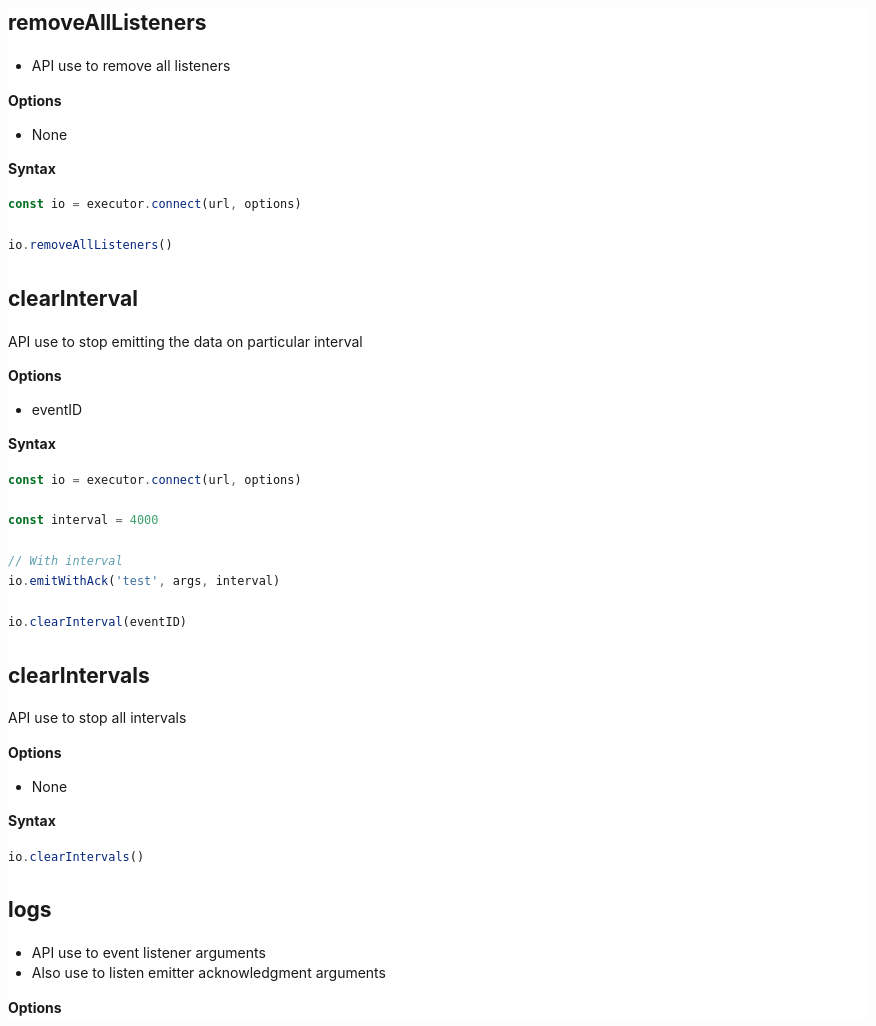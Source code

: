 ## **removeAllListeners**

- API use to remove all listeners

**Options**

- None

**Syntax**

```JavaScript
const io = executor.connect(url, options)

io.removeAllListeners()
```

## **clearInterval**

API use to stop emitting the data on particular interval

**Options**

- eventID

**Syntax**

```JavaScript
const io = executor.connect(url, options)

const interval = 4000

// With interval
io.emitWithAck('test', args, interval)

io.clearInterval(eventID)
```

## **clearIntervals**

API use to stop all intervals

**Options**

- None

**Syntax**

```JavaScript
io.clearIntervals()
```

## **logs**

- API use to event listener arguments
- Also use to listen emitter acknowledgment arguments

**Options**
